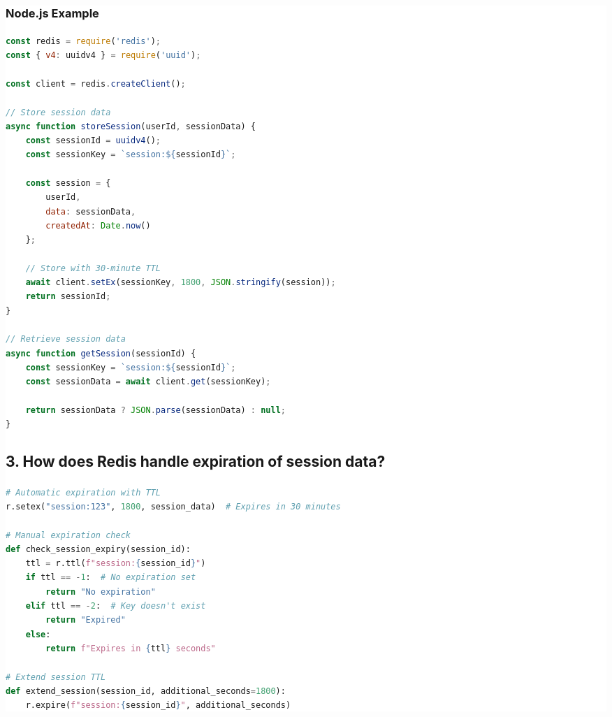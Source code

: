 ### Node.js Example
```javascript
const redis = require('redis');
const { v4: uuidv4 } = require('uuid');

const client = redis.createClient();

// Store session data
async function storeSession(userId, sessionData) {
    const sessionId = uuidv4();
    const sessionKey = `session:${sessionId}`;
    
    const session = {
        userId,
        data: sessionData,
        createdAt: Date.now()
    };
    
    // Store with 30-minute TTL
    await client.setEx(sessionKey, 1800, JSON.stringify(session));
    return sessionId;
}

// Retrieve session data
async function getSession(sessionId) {
    const sessionKey = `session:${sessionId}`;
    const sessionData = await client.get(sessionKey);
    
    return sessionData ? JSON.parse(sessionData) : null;
}
```

## 3. How does Redis handle expiration of session data?

```python
# Automatic expiration with TTL
r.setex("session:123", 1800, session_data)  # Expires in 30 minutes

# Manual expiration check
def check_session_expiry(session_id):
    ttl = r.ttl(f"session:{session_id}")
    if ttl == -1:  # No expiration set
        return "No expiration"
    elif ttl == -2:  # Key doesn't exist
        return "Expired"
    else:
        return f"Expires in {ttl} seconds"

# Extend session TTL
def extend_session(session_id, additional_seconds=1800):
    r.expire(f"session:{session_id}", additional_seconds)
```
